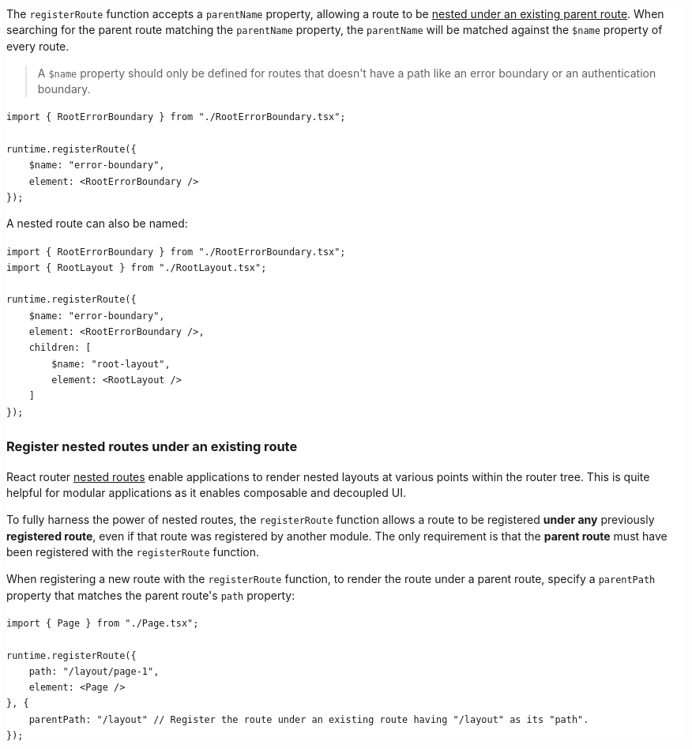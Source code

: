 The `registerRoute` function accepts a `parentName` property, allowing a route to be [nested under an existing parent route](#register-nested-routes-under-an-existing-route). When searching for the parent route matching the `parentName` property, the `parentName` will be matched against the `$name` property of every route.

> A `$name` property should only be defined for routes that doesn't have a path like an error boundary or an authentication boundary.

```tsx !#4
import { RootErrorBoundary } from "./RootErrorBoundary.tsx";

runtime.registerRoute({
    $name: "error-boundary",
    element: <RootErrorBoundary />
});
```

A nested route can also be named:

```tsx !#8
import { RootErrorBoundary } from "./RootErrorBoundary.tsx";
import { RootLayout } from "./RootLayout.tsx";

runtime.registerRoute({
    $name: "error-boundary",
    element: <RootErrorBoundary />,
    children: [
        $name: "root-layout",
        element: <RootLayout />
    ]
});
```

### Register nested routes under an existing route

React router [nested routes](https://reactrouter.com/en/main/start/tutorial#nested-routes) enable applications to render nested layouts at various points within the router tree. This is quite helpful for modular applications as it enables composable and decoupled UI.

To fully harness the power of nested routes, the `registerRoute` function allows a route to be registered **under any** previously **registered route**, even if that route was registered by another module. The only requirement is that the **parent route** must have been registered with the `registerRoute` function.

When registering a new route with the `registerRoute` function, to render the route under a parent route, specify a `parentPath` property that matches the parent route's `path` property:

```tsx !#7
import { Page } from "./Page.tsx";

runtime.registerRoute({
    path: "/layout/page-1",
    element: <Page />
}, { 
    parentPath: "/layout" // Register the route under an existing route having "/layout" as its "path".
});
```

